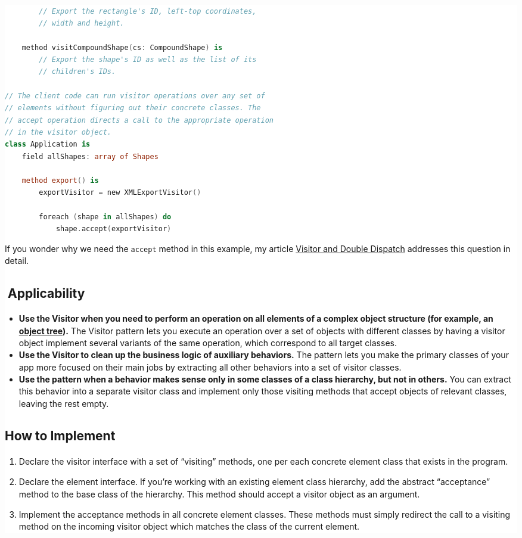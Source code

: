 ```kotlin
        // Export the rectangle's ID, left-top coordinates,
        // width and height.

    method visitCompoundShape(cs: CompoundShape) is
        // Export the shape's ID as well as the list of its
        // children's IDs.

// The client code can run visitor operations over any set of
// elements without figuring out their concrete classes. The
// accept operation directs a call to the appropriate operation
// in the visitor object.
class Application is
    field allShapes: array of Shapes

    method export() is
        exportVisitor = new XMLExportVisitor()

        foreach (shape in allShapes) do
            shape.accept(exportVisitor)

```

If you wonder why we need the `accept` method in this example, my article [Visitor and Double Dispatch](https://refactoring.guru/design-patterns/visitor-double-dispatch) addresses this question in detail.
##  Applicability
- **Use the Visitor when you need to perform an operation on all elements of a complex object structure (for example, an [object tree](docs/main/CleanCode/Composite.md)).**
	The Visitor pattern lets you execute an operation over a set of objects with different classes by having a visitor object implement several variants of the same operation, which correspond to all target classes.
- **Use the Visitor to clean up the business logic of auxiliary behaviors.**
	The pattern lets you make the primary classes of your app more focused on their main jobs by extracting all other behaviors into a set of visitor classes.
- **Use the pattern when a behavior makes sense only in some classes of a class hierarchy, but not in others.**
	You can extract this behavior into a separate visitor class and implement only those visiting methods that accept objects of relevant classes, leaving the rest empty.

## How to Implement
1.  Declare the visitor interface with a set of “visiting” methods, one per each concrete element class that exists in the program.
    
2.  Declare the element interface. If you’re working with an existing element class hierarchy, add the abstract “acceptance” method to the base class of the hierarchy. This method should accept a visitor object as an argument.
    
3.  Implement the acceptance methods in all concrete element classes. These methods must simply redirect the call to a visiting method on the incoming visitor object which matches the class of the current element.
    